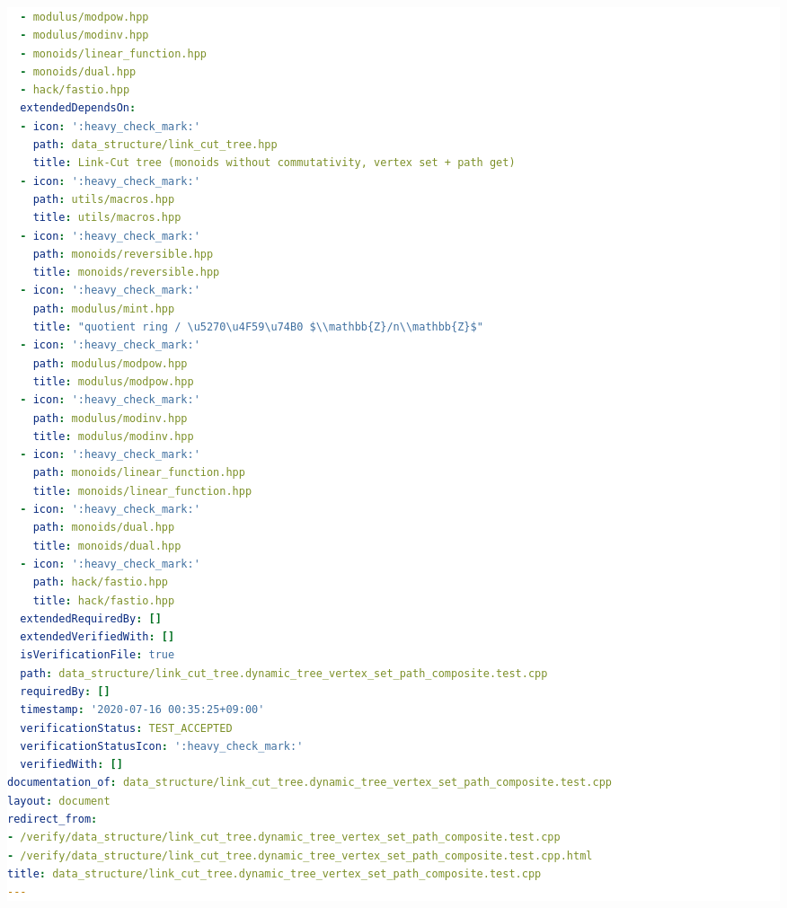 ```yaml
  - modulus/modpow.hpp
  - modulus/modinv.hpp
  - monoids/linear_function.hpp
  - monoids/dual.hpp
  - hack/fastio.hpp
  extendedDependsOn:
  - icon: ':heavy_check_mark:'
    path: data_structure/link_cut_tree.hpp
    title: Link-Cut tree (monoids without commutativity, vertex set + path get)
  - icon: ':heavy_check_mark:'
    path: utils/macros.hpp
    title: utils/macros.hpp
  - icon: ':heavy_check_mark:'
    path: monoids/reversible.hpp
    title: monoids/reversible.hpp
  - icon: ':heavy_check_mark:'
    path: modulus/mint.hpp
    title: "quotient ring / \u5270\u4F59\u74B0 $\\mathbb{Z}/n\\mathbb{Z}$"
  - icon: ':heavy_check_mark:'
    path: modulus/modpow.hpp
    title: modulus/modpow.hpp
  - icon: ':heavy_check_mark:'
    path: modulus/modinv.hpp
    title: modulus/modinv.hpp
  - icon: ':heavy_check_mark:'
    path: monoids/linear_function.hpp
    title: monoids/linear_function.hpp
  - icon: ':heavy_check_mark:'
    path: monoids/dual.hpp
    title: monoids/dual.hpp
  - icon: ':heavy_check_mark:'
    path: hack/fastio.hpp
    title: hack/fastio.hpp
  extendedRequiredBy: []
  extendedVerifiedWith: []
  isVerificationFile: true
  path: data_structure/link_cut_tree.dynamic_tree_vertex_set_path_composite.test.cpp
  requiredBy: []
  timestamp: '2020-07-16 00:35:25+09:00'
  verificationStatus: TEST_ACCEPTED
  verificationStatusIcon: ':heavy_check_mark:'
  verifiedWith: []
documentation_of: data_structure/link_cut_tree.dynamic_tree_vertex_set_path_composite.test.cpp
layout: document
redirect_from:
- /verify/data_structure/link_cut_tree.dynamic_tree_vertex_set_path_composite.test.cpp
- /verify/data_structure/link_cut_tree.dynamic_tree_vertex_set_path_composite.test.cpp.html
title: data_structure/link_cut_tree.dynamic_tree_vertex_set_path_composite.test.cpp
---
```

